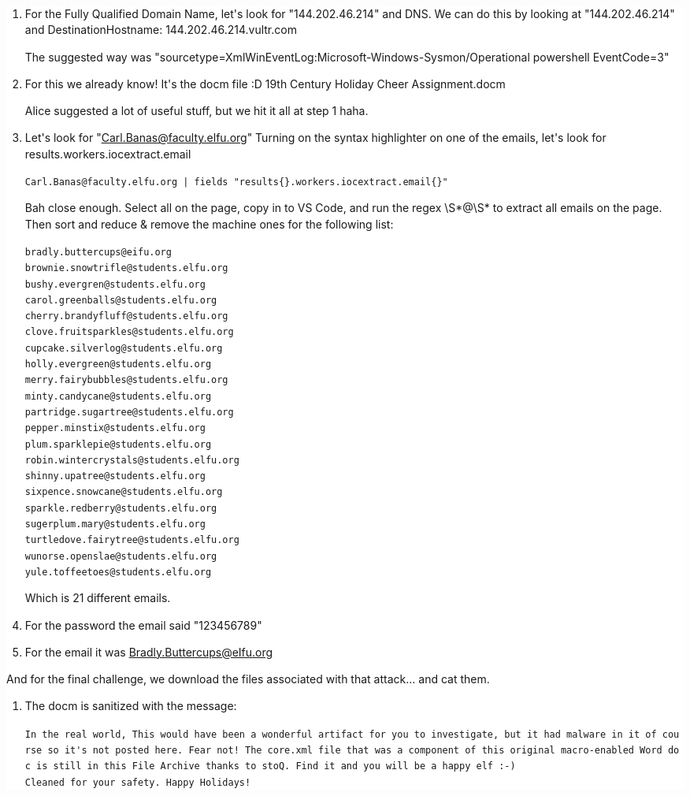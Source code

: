 1. For the Fully Qualified Domain Name, let's look for "144.202.46.214" and DNS.
    We can do this by looking at "144.202.46.214" and DestinationHostname:
    144.202.46.214.vultr.com

    The suggested way was "sourcetype=XmlWinEventLog:Microsoft-Windows-Sysmon/Operational powershell EventCode=3"


1. For this we already know! It's the docm file :D
    19th Century Holiday Cheer Assignment.docm

    Alice suggested a lot of useful stuff, but we hit it all at step 1 haha.


1. Let's look for "Carl.Banas@faculty.elfu.org"
    Turning on the syntax highlighter on one of the emails, let's look for results.workers.iocextract.email
    ```splunk
    Carl.Banas@faculty.elfu.org | fields "results{}.workers.iocextract.email{}"
    ```
    Bah close enough. Select all on the page, copy in to VS Code, and run the regex \S*@\S* to extract all emails on the page. Then sort and reduce & remove the machine ones for the following list:
    ```
    bradly.buttercups@eifu.org
    brownie.snowtrifle@students.elfu.org
    bushy.evergren@students.elfu.org
    carol.greenballs@students.elfu.org
    cherry.brandyfluff@students.elfu.org
    clove.fruitsparkles@students.elfu.org
    cupcake.silverlog@students.elfu.org
    holly.evergreen@students.elfu.org
    merry.fairybubbles@students.elfu.org
    minty.candycane@students.elfu.org
    partridge.sugartree@students.elfu.org
    pepper.minstix@students.elfu.org
    plum.sparklepie@students.elfu.org
    robin.wintercrystals@students.elfu.org
    shinny.upatree@students.elfu.org
    sixpence.snowcane@students.elfu.org
    sparkle.redberry@students.elfu.org
    sugerplum.mary@students.elfu.org
    turtledove.fairytree@students.elfu.org
    wunorse.openslae@students.elfu.org
    yule.toffeetoes@students.elfu.org
    ```
    Which is 21 different emails.
1. For the password the email said "123456789"
1. For the email it was Bradly.Buttercups@eIfu.org

And for the final challenge, we download the files associated with that attack... and cat them.
1. The docm is sanitized with the message:
    ```
    In the real world, This would have been a wonderful artifact for you to investigate, but it had malware in it of course so it's not posted here. Fear not! The core.xml file that was a component of this original macro-enabled Word doc is still in this File Archive thanks to stoQ. Find it and you will be a happy elf :-)
    Cleaned for your safety. Happy Holidays!
